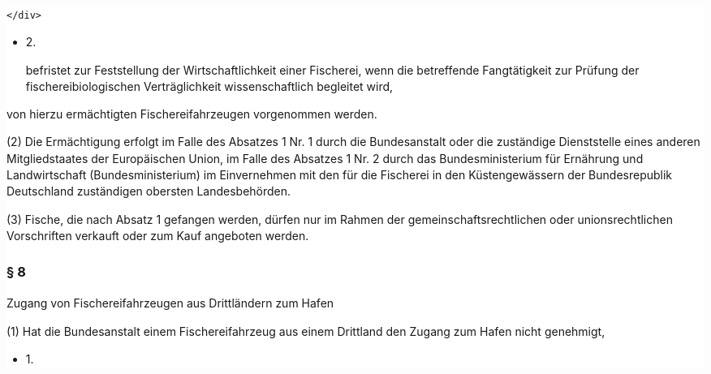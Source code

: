     </div>

  - 2\.
    
    <div style="">
    
    befristet zur Feststellung der Wirtschaftlichkeit einer Fischerei,
    wenn die betreffende Fangtätigkeit zur Prüfung der
    fischereibiologischen Verträglichkeit wissenschaftlich begleitet
    wird,
    
    </div>

von hierzu ermächtigten Fischereifahrzeugen vorgenommen werden.

</div>

<div class="jurAbsatz">

(2) Die Ermächtigung erfolgt im Falle des Absatzes 1 Nr. 1 durch die
Bundesanstalt oder die zuständige Dienststelle eines anderen
Mitgliedstaates der Europäischen Union, im Falle des Absatzes 1 Nr. 2
durch das Bundesministerium für Ernährung und Landwirtschaft
(Bundesministerium) im Einvernehmen mit den für die Fischerei in den
Küstengewässern der Bundesrepublik Deutschland zuständigen obersten
Landesbehörden.

</div>

<div class="jurAbsatz">

(3) Fische, die nach Absatz 1 gefangen werden, dürfen nur im Rahmen der
gemeinschaftsrechtlichen oder unionsrechtlichen Vorschriften verkauft
oder zum Kauf angeboten werden.

</div>

</div>

</div>

</div>

<span id="BJNR014850989BJNE001600377.html"></span>

### § 8  
Zugang von Fischereifahrzeugen aus Drittländern zum Hafen

<div>

<div class="jnhtml">

<div>

<div class="jurAbsatz" style="text-align:justify;">

(1) Hat die Bundesanstalt einem Fischereifahrzeug aus einem Drittland
den Zugang zum Hafen nicht genehmigt,

  - 1\.
    